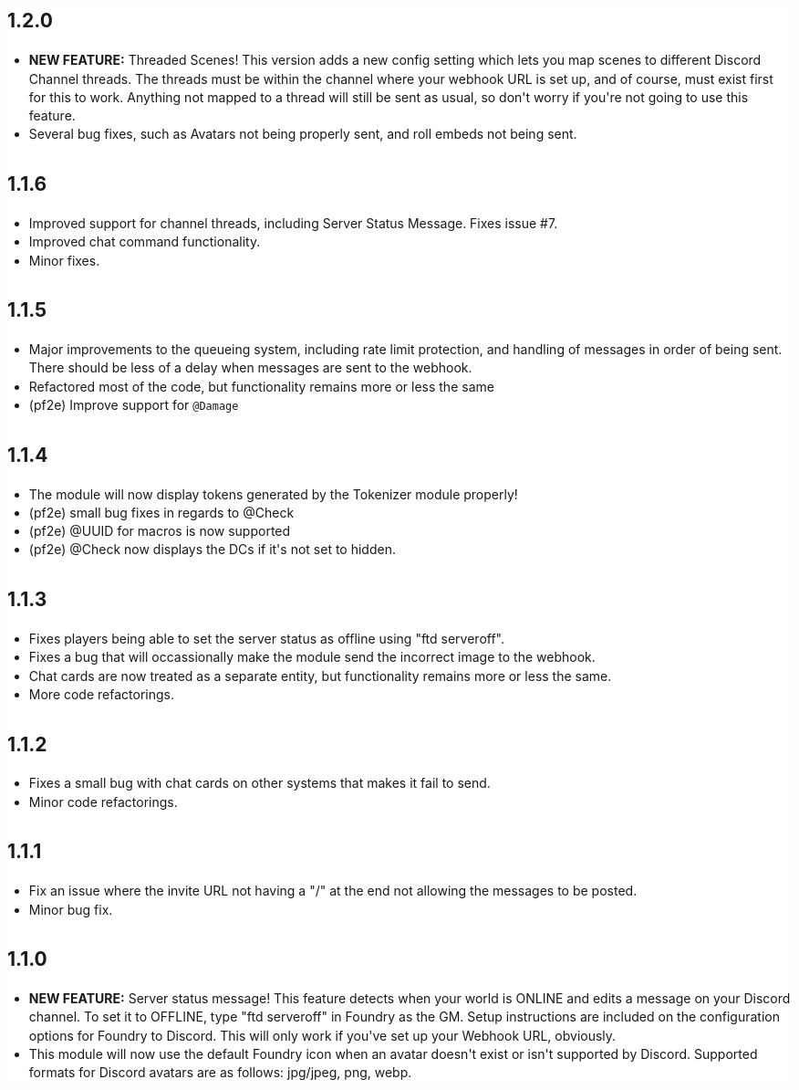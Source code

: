 ## 1.2.0

- **NEW FEATURE:** Threaded Scenes! This version adds a new config setting which lets you map scenes to different Discord Channel threads. The threads must be within the channel where your webhook URL is set up, and of course, must exist first for this to work. Anything not mapped to a thread will still be sent as usual, so don't worry if you're not going to use this feature.
- Several bug fixes, such as Avatars not being properly sent, and roll embeds not being sent.

## 1.1.6

- Improved support for channel threads, including Server Status Message. Fixes issue #7.
- Improved chat command functionality.
- Minor fixes.

## 1.1.5

- Major improvements to the queueing system, including rate limit protection, and handling of messages in order of being sent. There should be less of a delay when messages are sent to the webhook.
- Refactored most of the code, but functionality remains more or less the same
- (pf2e) Improve support for `@Damage`

## 1.1.4

- The module will now display tokens generated by the Tokenizer module properly!
- (pf2e) small bug fixes in regards to @Check
- (pf2e) @UUID for macros is now supported
- (pf2e) @Check now displays the DCs if it's not set to hidden.

## 1.1.3

- Fixes players being able to set the server status as offline using "ftd serveroff".
- Fixes a bug that will occassionally make the module send the incorrect image to the webhook.
- Chat cards are now treated as a separate entity, but functionality remains more or less the same.
- More code refactorings.

## 1.1.2

- Fixes a small bug with chat cards on other systems that makes it fail to send.
- Minor code refactorings.

## 1.1.1

- Fix an issue where the invite URL not having a "/" at the end not allowing the messages to be posted.
- Minor bug fix.

## 1.1.0

- **NEW FEATURE:** Server status message! This feature detects when your world is ONLINE and edits a message on your Discord channel. To set it to OFFLINE, type "ftd serveroff" in Foundry as the GM. Setup instructions are included on the configuration options for Foundry to Discord. This will only work if you've set up your Webhook URL, obviously.
- This module will now use the default Foundry icon when an avatar doesn't exist or isn't supported by Discord. Supported formats for Discord avatars are as follows: jpg/jpeg, png, webp.
